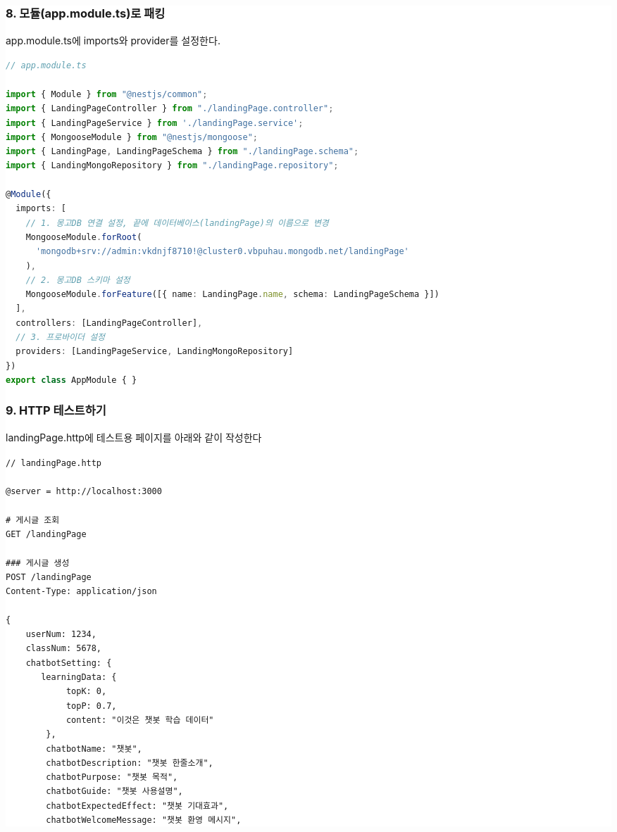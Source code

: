 



### 8. 모듈(app.module.ts)로 패킹

app.module.ts에 imports와 provider를 설정한다.

```typescript
// app.module.ts

import { Module } from "@nestjs/common";
import { LandingPageController } from "./landingPage.controller";
import { LandingPageService } from './landingPage.service';
import { MongooseModule } from "@nestjs/mongoose";
import { LandingPage, LandingPageSchema } from "./landingPage.schema";
import { LandingMongoRepository } from "./landingPage.repository";

@Module({
  imports: [
    // 1. 몽고DB 연결 설정, 끝에 데이터베이스(landingPage)의 이름으로 변경
    MongooseModule.forRoot(
      'mongodb+srv://admin:vkdnjf8710!@cluster0.vbpuhau.mongodb.net/landingPage'
    ),
    // 2. 몽고DB 스키마 설정
    MongooseModule.forFeature([{ name: LandingPage.name, schema: LandingPageSchema }])
  ],
  controllers: [LandingPageController],
  // 3. 프로바이더 설정
  providers: [LandingPageService, LandingMongoRepository]
})
export class AppModule { }
```





### 9. HTTP 테스트하기

landingPage.http에 테스트용 페이지를 아래와 같이 작성한다

```http
// landingPage.http

@server = http://localhost:3000

# 게시글 조회
GET /landingPage

### 게시글 생성
POST /landingPage
Content-Type: application/json

{
    userNum: 1234,
    classNum: 5678,
    chatbotSetting: {
	   learningData: {
            topK: 0,
            topP: 0.7,
            content: "이것은 챗봇 학습 데이터"
    	},
        chatbotName: "챗봇",
        chatbotDescription: "챗봇 한줄소개",
        chatbotPurpose: "챗봇 목적",
        chatbotGuide: "챗봇 사용설명",
        chatbotExpectedEffect: "챗봇 기대효과",
        chatbotWelcomeMessage: "챗봇 환영 메시지",
```